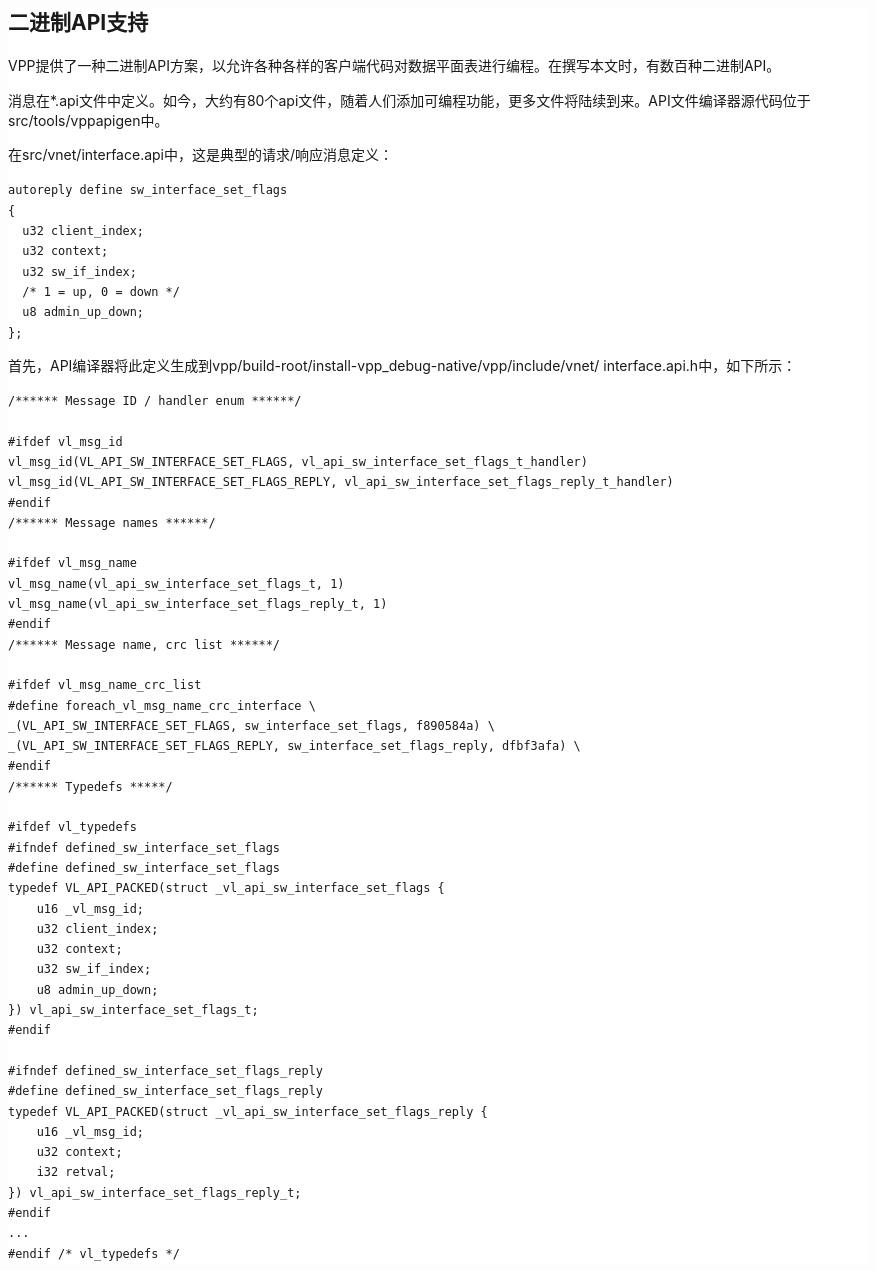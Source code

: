 ## 二进制API支持

VPP提供了一种二进制API方案，以允许各种各样的客户端代码对数据平面表进行编程。在撰写本文时，有数百种二进制API。

消息在*.api文件中定义。如今，大约有80个api文件，随着人们添加可编程功能，更多文件将陆续到来。API文件编译器源代码位于src/tools/vppapigen中。

在src/vnet/interface.api中，这是典型的请求/响应消息定义：
```
autoreply define sw_interface_set_flags
{
  u32 client_index;
  u32 context;
  u32 sw_if_index;
  /* 1 = up, 0 = down */
  u8 admin_up_down;
};
```

首先，API编译器将此定义生成到vpp/build-root/install-vpp_debug-native/vpp/include/vnet/ interface.api.h中，如下所示：
```
/****** Message ID / handler enum ******/

#ifdef vl_msg_id
vl_msg_id(VL_API_SW_INTERFACE_SET_FLAGS, vl_api_sw_interface_set_flags_t_handler)
vl_msg_id(VL_API_SW_INTERFACE_SET_FLAGS_REPLY, vl_api_sw_interface_set_flags_reply_t_handler)
#endif
/****** Message names ******/

#ifdef vl_msg_name
vl_msg_name(vl_api_sw_interface_set_flags_t, 1)
vl_msg_name(vl_api_sw_interface_set_flags_reply_t, 1)
#endif
/****** Message name, crc list ******/

#ifdef vl_msg_name_crc_list
#define foreach_vl_msg_name_crc_interface \
_(VL_API_SW_INTERFACE_SET_FLAGS, sw_interface_set_flags, f890584a) \
_(VL_API_SW_INTERFACE_SET_FLAGS_REPLY, sw_interface_set_flags_reply, dfbf3afa) \
#endif
/****** Typedefs *****/

#ifdef vl_typedefs
#ifndef defined_sw_interface_set_flags
#define defined_sw_interface_set_flags
typedef VL_API_PACKED(struct _vl_api_sw_interface_set_flags {
    u16 _vl_msg_id;
    u32 client_index;
    u32 context;
    u32 sw_if_index;
    u8 admin_up_down;
}) vl_api_sw_interface_set_flags_t;
#endif

#ifndef defined_sw_interface_set_flags_reply
#define defined_sw_interface_set_flags_reply
typedef VL_API_PACKED(struct _vl_api_sw_interface_set_flags_reply {
    u16 _vl_msg_id;
    u32 context;
    i32 retval;
}) vl_api_sw_interface_set_flags_reply_t;
#endif
...
#endif /* vl_typedefs */
```
